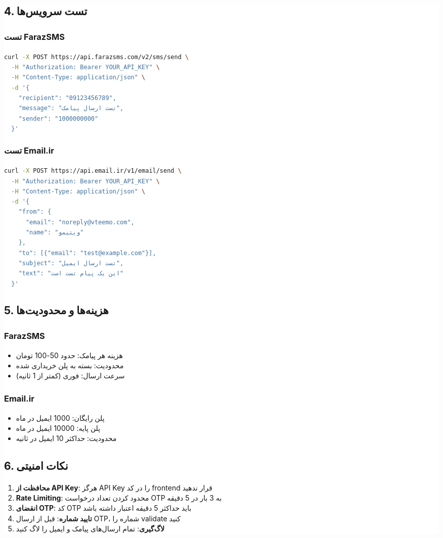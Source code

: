 ## 4. تست سرویس‌ها

### تست FarazSMS

```bash
curl -X POST https://api.farazsms.com/v2/sms/send \
  -H "Authorization: Bearer YOUR_API_KEY" \
  -H "Content-Type: application/json" \
  -d '{
    "recipient": "09123456789",
    "message": "تست ارسال پیامک",
    "sender": "1000000000"
  }'
```

### تست Email.ir

```bash
curl -X POST https://api.email.ir/v1/email/send \
  -H "Authorization: Bearer YOUR_API_KEY" \
  -H "Content-Type: application/json" \
  -d '{
    "from": {
      "email": "noreply@vteemo.com",
      "name": "ویتیمو"
    },
    "to": [{"email": "test@example.com"}],
    "subject": "تست ارسال ایمیل",
    "text": "این یک پیام تست است"
  }'
```

## 5. هزینه‌ها و محدودیت‌ها

### FarazSMS
- هزینه هر پیامک: حدود 50-100 تومان
- محدودیت: بسته به پلن خریداری شده
- سرعت ارسال: فوری (کمتر از 1 ثانیه)

### Email.ir
- پلن رایگان: 1000 ایمیل در ماه
- پلن پایه: 10000 ایمیل در ماه
- محدودیت: حداکثر 10 ایمیل در ثانیه

## 6. نکات امنیتی

1. **محافظت از API Key**: هرگز API Key را در کد frontend قرار ندهید
2. **Rate Limiting**: محدود کردن تعداد درخواست OTP به 3 بار در 5 دقیقه
3. **انقضای OTP**: کد OTP باید حداکثر 5 دقیقه اعتبار داشته باشد
4. **تایید شماره**: قبل از ارسال OTP، شماره را validate کنید
5. **لاگ‌گیری**: تمام ارسال‌های پیامک و ایمیل را لاگ کنید
